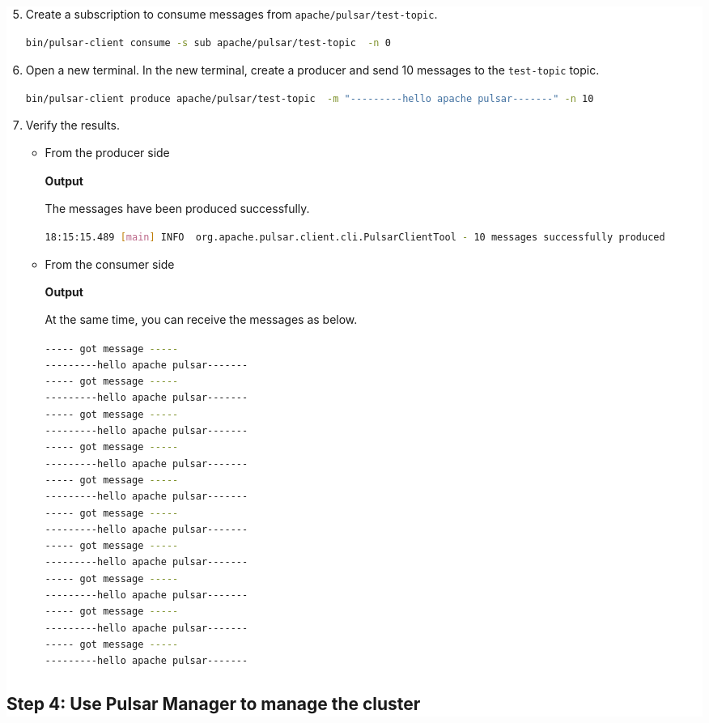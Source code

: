 5. Create a subscription to consume messages from `apache/pulsar/test-topic`.

    ```bash
    bin/pulsar-client consume -s sub apache/pulsar/test-topic  -n 0
    ```

6. Open a new terminal. In the new terminal, create a producer and send 10 messages to the `test-topic` topic.

    ```bash
    bin/pulsar-client produce apache/pulsar/test-topic  -m "---------hello apache pulsar-------" -n 10
    ```

7. Verify the results.

    - From the producer side

        **Output**
        
        The messages have been produced successfully.

        ```bash
        18:15:15.489 [main] INFO  org.apache.pulsar.client.cli.PulsarClientTool - 10 messages successfully produced
        ```

    - From the consumer side

        **Output**

        At the same time, you can receive the messages as below.

        ```bash
        ----- got message -----
        ---------hello apache pulsar-------
        ----- got message -----
        ---------hello apache pulsar-------
        ----- got message -----
        ---------hello apache pulsar-------
        ----- got message -----
        ---------hello apache pulsar-------
        ----- got message -----
        ---------hello apache pulsar-------
        ----- got message -----
        ---------hello apache pulsar-------
        ----- got message -----
        ---------hello apache pulsar-------
        ----- got message -----
        ---------hello apache pulsar-------
        ----- got message -----
        ---------hello apache pulsar-------
        ----- got message -----
        ---------hello apache pulsar-------
        ```

## Step 4: Use Pulsar Manager to manage the cluster
